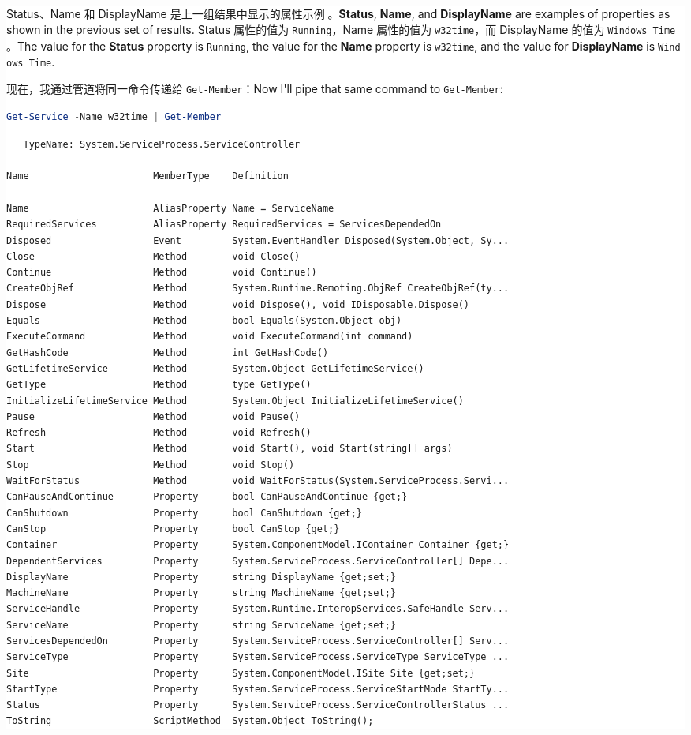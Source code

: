 <span data-ttu-id="cb423-128">Status、Name 和 DisplayName 是上一组结果中显示的属性示例  。</span><span class="sxs-lookup"><span data-stu-id="cb423-128">**Status**, **Name**, and **DisplayName** are examples of properties as shown in the previous set of results.</span></span> <span data-ttu-id="cb423-129">Status 属性的值为 `Running`，Name 属性的值为 `w32time`，而 DisplayName 的值为 `Windows Time`  。</span><span class="sxs-lookup"><span data-stu-id="cb423-129">The value for the **Status** property is `Running`, the value for the **Name** property is `w32time`, and the value for **DisplayName** is `Windows Time`.</span></span>

<span data-ttu-id="cb423-130">现在，我通过管道将同一命令传递给 `Get-Member`：</span><span class="sxs-lookup"><span data-stu-id="cb423-130">Now I'll pipe that same command to `Get-Member`:</span></span>

```powershell
Get-Service -Name w32time | Get-Member
```

```Output
   TypeName: System.ServiceProcess.ServiceController

Name                      MemberType    Definition
----                      ----------    ----------
Name                      AliasProperty Name = ServiceName
RequiredServices          AliasProperty RequiredServices = ServicesDependedOn
Disposed                  Event         System.EventHandler Disposed(System.Object, Sy...
Close                     Method        void Close()
Continue                  Method        void Continue()
CreateObjRef              Method        System.Runtime.Remoting.ObjRef CreateObjRef(ty...
Dispose                   Method        void Dispose(), void IDisposable.Dispose()
Equals                    Method        bool Equals(System.Object obj)
ExecuteCommand            Method        void ExecuteCommand(int command)
GetHashCode               Method        int GetHashCode()
GetLifetimeService        Method        System.Object GetLifetimeService()
GetType                   Method        type GetType()
InitializeLifetimeService Method        System.Object InitializeLifetimeService()
Pause                     Method        void Pause()
Refresh                   Method        void Refresh()
Start                     Method        void Start(), void Start(string[] args)
Stop                      Method        void Stop()
WaitForStatus             Method        void WaitForStatus(System.ServiceProcess.Servi...
CanPauseAndContinue       Property      bool CanPauseAndContinue {get;}
CanShutdown               Property      bool CanShutdown {get;}
CanStop                   Property      bool CanStop {get;}
Container                 Property      System.ComponentModel.IContainer Container {get;}
DependentServices         Property      System.ServiceProcess.ServiceController[] Depe...
DisplayName               Property      string DisplayName {get;set;}
MachineName               Property      string MachineName {get;set;}
ServiceHandle             Property      System.Runtime.InteropServices.SafeHandle Serv...
ServiceName               Property      string ServiceName {get;set;}
ServicesDependedOn        Property      System.ServiceProcess.ServiceController[] Serv...
ServiceType               Property      System.ServiceProcess.ServiceType ServiceType ...
Site                      Property      System.ComponentModel.ISite Site {get;set;}
StartType                 Property      System.ServiceProcess.ServiceStartMode StartTy...
Status                    Property      System.ServiceProcess.ServiceControllerStatus ...
ToString                  ScriptMethod  System.Object ToString();
```
